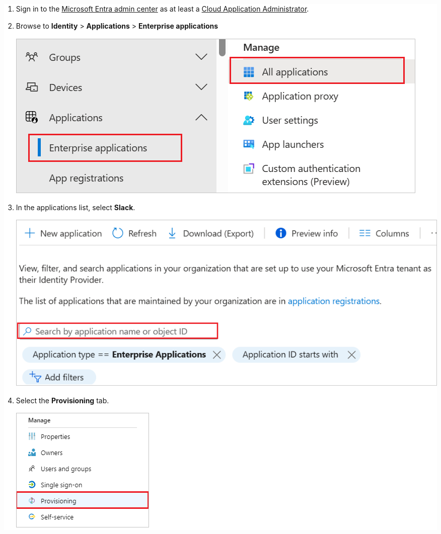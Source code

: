 1. Sign in to the [Microsoft Entra admin center](https://entra.microsoft.com) as at least a [Cloud Application Administrator](~/identity/role-based-access-control/permissions-reference.md#cloud-application-administrator).
1. Browse to **Identity** > **Applications** > **Enterprise applications**

	![Enterprise applications blade](common/enterprise-applications.png)

1. In the applications list, select **Slack**.

	![The Slack link in the Applications list](common/all-applications.png)

3. Select the **Provisioning** tab.

	![Screenshot of the Manage options with the Provisioning option called out.](common/provisioning.png)
